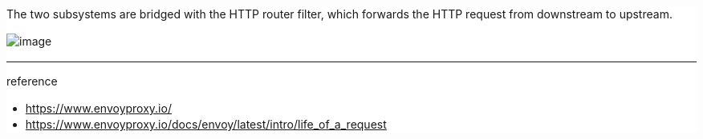 The two subsystems are bridged with the HTTP router filter, which forwards the HTTP request from downstream to upstream.

![image](https://github.com/rlaisqls/TIL/assets/81006587/6505b212-8fe5-4836-ae65-22e2058eb1cd)

---
reference
- https://www.envoyproxy.io/
- https://www.envoyproxy.io/docs/envoy/latest/intro/life_of_a_request